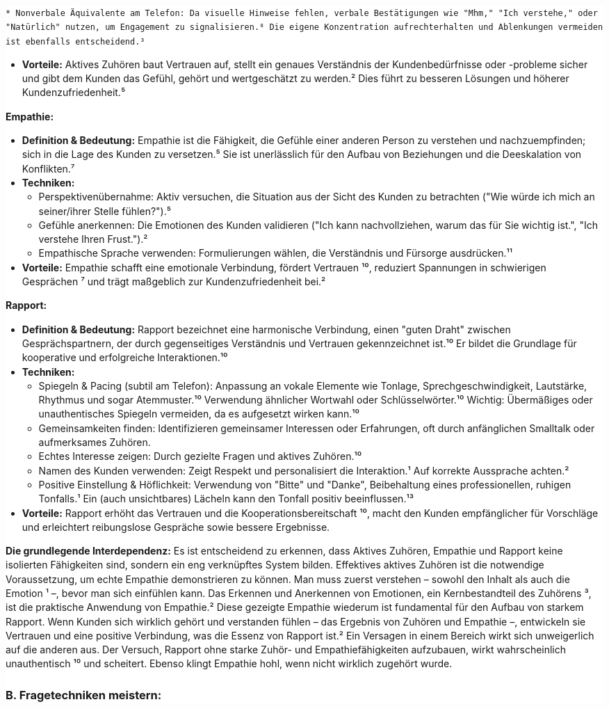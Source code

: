     * Nonverbale Äquivalente am Telefon: Da visuelle Hinweise fehlen, verbale Bestätigungen wie "Mhm," "Ich verstehe," oder "Natürlich" nutzen, um Engagement zu signalisieren.⁸ Die eigene Konzentration aufrechterhalten und Ablenkungen vermeiden ist ebenfalls entscheidend.³
* **Vorteile:** Aktives Zuhören baut Vertrauen auf, stellt ein genaues Verständnis der Kundenbedürfnisse oder -probleme sicher und gibt dem Kunden das Gefühl, gehört und wertgeschätzt zu werden.² Dies führt zu besseren Lösungen und höherer Kundenzufriedenheit.⁵

**Empathie:**

* **Definition & Bedeutung:** Empathie ist die Fähigkeit, die Gefühle einer anderen Person zu verstehen und nachzuempfinden; sich in die Lage des Kunden zu versetzen.⁵ Sie ist unerlässlich für den Aufbau von Beziehungen und die Deeskalation von Konflikten.⁷
* **Techniken:**
    * Perspektivenübernahme: Aktiv versuchen, die Situation aus der Sicht des Kunden zu betrachten ("Wie würde ich mich an seiner/ihrer Stelle fühlen?").⁵
    * Gefühle anerkennen: Die Emotionen des Kunden validieren ("Ich kann nachvollziehen, warum das für Sie wichtig ist.", "Ich verstehe Ihren Frust.").²
    * Empathische Sprache verwenden: Formulierungen wählen, die Verständnis und Fürsorge ausdrücken.¹¹
* **Vorteile:** Empathie schafft eine emotionale Verbindung, fördert Vertrauen ¹⁰, reduziert Spannungen in schwierigen Gesprächen ⁷ und trägt maßgeblich zur Kundenzufriedenheit bei.²

**Rapport:**

* **Definition & Bedeutung:** Rapport bezeichnet eine harmonische Verbindung, einen "guten Draht" zwischen Gesprächspartnern, der durch gegenseitiges Verständnis und Vertrauen gekennzeichnet ist.¹⁰ Er bildet die Grundlage für kooperative und erfolgreiche Interaktionen.¹⁰
* **Techniken:**
    * Spiegeln & Pacing (subtil am Telefon): Anpassung an vokale Elemente wie Tonlage, Sprechgeschwindigkeit, Lautstärke, Rhythmus und sogar Atemmuster.¹⁰ Verwendung ähnlicher Wortwahl oder Schlüsselwörter.¹⁰ Wichtig: Übermäßiges oder unauthentisches Spiegeln vermeiden, da es aufgesetzt wirken kann.¹⁰
    * Gemeinsamkeiten finden: Identifizieren gemeinsamer Interessen oder Erfahrungen, oft durch anfänglichen Smalltalk oder aufmerksames Zuhören.
    * Echtes Interesse zeigen: Durch gezielte Fragen und aktives Zuhören.¹⁰
    * Namen des Kunden verwenden: Zeigt Respekt und personalisiert die Interaktion.¹ Auf korrekte Aussprache achten.²
    * Positive Einstellung & Höflichkeit: Verwendung von "Bitte" und "Danke", Beibehaltung eines professionellen, ruhigen Tonfalls.¹ Ein (auch unsichtbares) Lächeln kann den Tonfall positiv beeinflussen.¹³
* **Vorteile:** Rapport erhöht das Vertrauen und die Kooperationsbereitschaft ¹⁰, macht den Kunden empfänglicher für Vorschläge und erleichtert reibungslose Gespräche sowie bessere Ergebnisse.

**Die grundlegende Interdependenz:** Es ist entscheidend zu erkennen, dass Aktives Zuhören, Empathie und Rapport keine isolierten Fähigkeiten sind, sondern ein eng verknüpftes System bilden. Effektives aktives Zuhören ist die notwendige Voraussetzung, um echte Empathie demonstrieren zu können. Man muss zuerst verstehen – sowohl den Inhalt als auch die Emotion ¹ –, bevor man sich einfühlen kann. Das Erkennen und Anerkennen von Emotionen, ein Kernbestandteil des Zuhörens ³, ist die praktische Anwendung von Empathie.² Diese gezeigte Empathie wiederum ist fundamental für den Aufbau von starkem Rapport. Wenn Kunden sich wirklich gehört und verstanden fühlen – das Ergebnis von Zuhören und Empathie –, entwickeln sie Vertrauen und eine positive Verbindung, was die Essenz von Rapport ist.² Ein Versagen in einem Bereich wirkt sich unweigerlich auf die anderen aus. Der Versuch, Rapport ohne starke Zuhör- und Empathiefähigkeiten aufzubauen, wirkt wahrscheinlich unauthentisch ¹⁰ und scheitert. Ebenso klingt Empathie hohl, wenn nicht wirklich zugehört wurde.

### B. Fragetechniken meistern:
